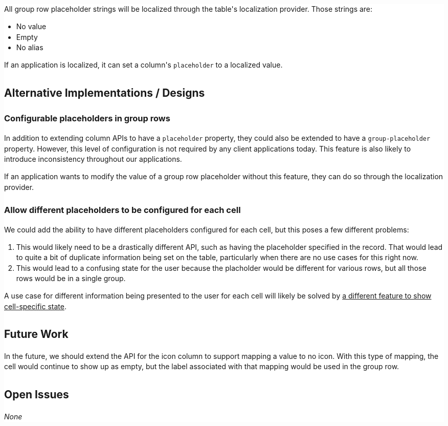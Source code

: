 All group row placeholder strings will be localized through the table's localization provider. Those strings are:

-   No value
-   Empty
-   No alias

If an application is localized, it can set a column's `placeholder` to a localized value.

## Alternative Implementations / Designs

### Configurable placeholders in group rows

In addition to extending column APIs to have a `placeholder` property, they could also be extended to have a `group-placeholder` property. However, this level of configuration is not required by any client applications today. This feature is also likely to introduce inconsistency throughout our applications.

If an application wants to modify the value of a group row placeholder without this feature, they can do so through the localization provider.

### Allow different placeholders to be configured for each cell

We could add the ability to have different placeholders configured for each cell, but this poses a few different problems:

1. This would likely need to be a drastically different API, such as having the placeholder specified in the record. That would lead to quite a bit of duplicate information being set on the table, particularly when there are no use cases for this right now.
1. This would lead to a confusing state for the user because the placholder would be different for various rows, but all those rows would be in a single group.

A use case for different information being presented to the user for each cell will likely be solved by [a different feature to show cell-specific state](https://github.com/ni/nimble/issues/1776).

## Future Work

In the future, we should extend the API for the icon column to support mapping a value to no icon. With this type of mapping, the cell would continue to show up as empty, but the label associated with that mapping would be used in the group row.

## Open Issues

_None_
